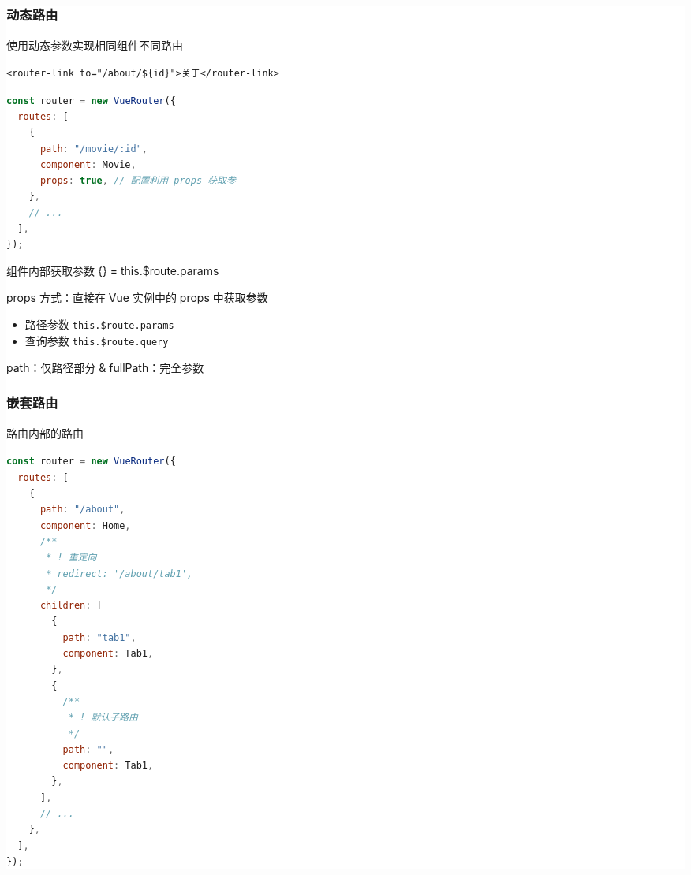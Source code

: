 ### 动态路由

使用动态参数实现相同组件不同路由

`<router-link to="/about/${id}">关于</router-link>`

```js
const router = new VueRouter({
  routes: [
    {
      path: "/movie/:id",
      component: Movie,
      props: true, // 配置利用 props 获取参
    },
    // ...
  ],
});
```

组件内部获取参数 {} = this.$route.params

props 方式：直接在 Vue 实例中的 props 中获取参数

- 路径参数 `this.$route.params`
- 查询参数 `this.$route.query`

path：仅路径部分 & fullPath：完全参数

### 嵌套路由

路由内部的路由

```js
const router = new VueRouter({
  routes: [
    {
      path: "/about",
      component: Home,
      /**
       * ! 重定向
       * redirect: '/about/tab1',
       */
      children: [
        {
          path: "tab1",
          component: Tab1,
        },
        {
          /**
           * ! 默认子路由
           */
          path: "",
          component: Tab1,
        },
      ],
      // ...
    },
  ],
});
```
